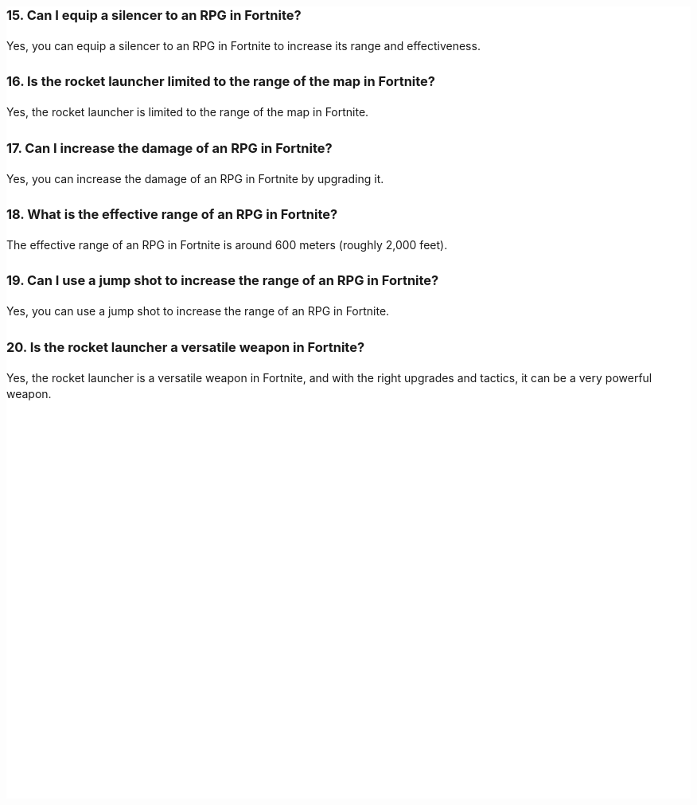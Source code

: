 <h3>15. Can I equip a silencer to an RPG in Fortnite?</h3>
<p>Yes, you can equip a silencer to an RPG in Fortnite to increase its range and effectiveness.</p>

<h3>16. Is the rocket launcher limited to the range of the map in Fortnite?</h3>
<p>Yes, the rocket launcher is limited to the range of the map in Fortnite.</p>

<h3>17. Can I increase the damage of an RPG in Fortnite?</h3>
<p>Yes, you can increase the damage of an RPG in Fortnite by upgrading it.</p>

<h3>18. What is the effective range of an RPG in Fortnite?</h3>
<p>The effective range of an RPG in Fortnite is around 600 meters (roughly 2,000 feet).</p>

<h3>19. Can I use a jump shot to increase the range of an RPG in Fortnite?</h3>
<p>Yes, you can use a jump shot to increase the range of an RPG in Fortnite.</p>

<h3>20. Is the rocket launcher a versatile weapon in Fortnite?</h3>
<p>Yes, the rocket launcher is a versatile weapon in Fortnite, and with the right upgrades and tactics, it can be a very powerful weapon.</p>

<div style="position: relative; padding-bottom: 56.25%; overflow: hidden"><iframe src="https://www.youtube.com/embed/aqVn5LkPfrI" frameborder="0" allow="accelerometer; autoplay; clipboard-write; encrypted-media; gyroscope; picture-in-picture; web-share" allowfullscreen style="position: absolute; top: 0; left: 0; width: 100%; height: 100%;"></iframe>
</div>